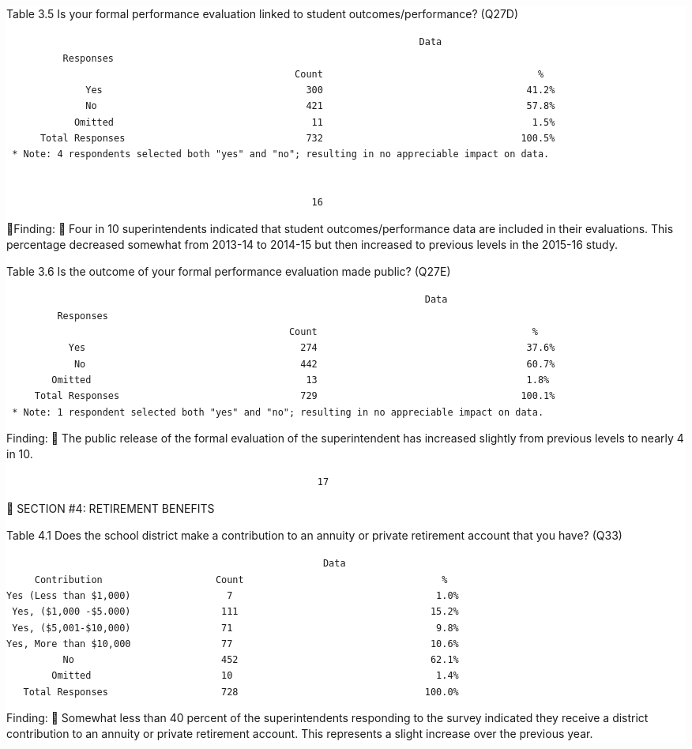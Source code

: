 Table 3.5    Is your formal performance evaluation linked to student outcomes/performance? (Q27D)


                                                                             Data
              Responses
                                                       Count                                      %
                  Yes                                    300                                    41.2%
                  No                                     421                                    57.8%
                Omitted                                   11                                     1.5%
          Total Responses                                732                                   100.5%
     * Note: 4 respondents selected both "yes" and "no"; resulting in no appreciable impact on data.


                                                          16
Finding:
      Four in 10 superintendents indicated that student outcomes/performance data are included
         in their evaluations. This percentage decreased somewhat from 2013-14 to 2014-15 but then
         increased to previous levels in the 2015-16 study.



Table 3.6    Is the outcome of your formal performance evaluation made public? (Q27E)


                                                                              Data
             Responses
                                                      Count                                      %
               Yes                                      274                                     37.6%
                No                                      442                                     60.7%
            Omitted                                      13                                     1.8%
         Total Responses                                729                                    100.1%
     * Note: 1 respondent selected both "yes" and "no"; resulting in no appreciable impact on data.

Finding:
      The public release of the formal evaluation of the superintendent has increased
         slightly from previous levels to nearly 4 in 10.




                                                           17
                        SECTION #4: RETIREMENT BENEFITS


Table 4.1 Does the school district make a contribution to an annuity or private retirement account
that you have? (Q33)

                                                            Data
         Contribution                    Count                                   %
    Yes (Less than $1,000)                 7                                    1.0%
     Yes, ($1,000 -$5.000)                111                                  15.2%
     Yes, ($5,001-$10,000)                71                                    9.8%
    Yes, More than $10,000                77                                   10.6%
              No                          452                                  62.1%
            Omitted                       10                                    1.4%
       Total Responses                    728                                 100.0%

Finding:
      Somewhat less than 40 percent of the superintendents responding to the survey indicated
         they receive a district contribution to an annuity or private retirement account. This
         represents a slight increase over the previous year.
